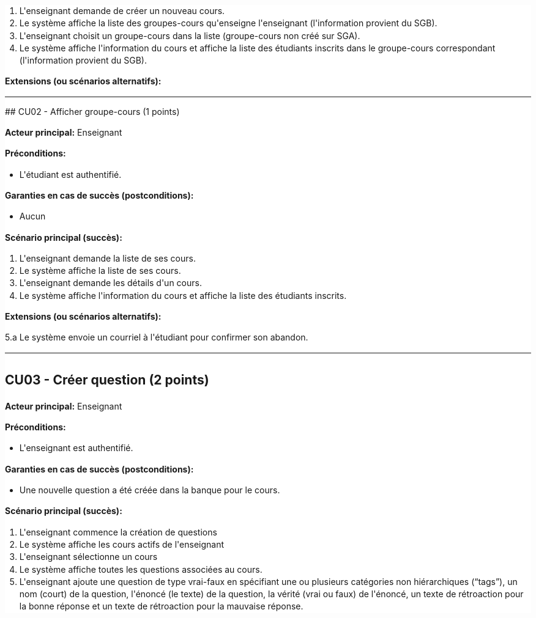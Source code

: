 1. L'enseignant demande de créer un nouveau cours.
1. Le système affiche la liste des groupes-cours qu'enseigne l'enseignant (l'information provient du SGB).
1. L'enseignant choisit un groupe-cours dans la liste (groupe-cours non créé sur SGA).
1. Le système affiche l'information du cours et affiche la liste des étudiants inscrits dans le groupe-cours correspondant (l'information provient du SGB).

**Extensions (ou scénarios alternatifs):**

<hr />
## CU02 - Afficher groupe-cours (1 points)

**Acteur principal:**  Enseignant

**Préconditions:**

- L'étudiant est authentifié.

**Garanties en cas de succès (postconditions):**

- Aucun

**Scénario principal (succès):**
1. L'enseignant demande la liste de ses cours.
2. Le système affiche la liste de ses cours.
3. L'enseignant demande les détails d'un cours.
4. Le système affiche l'information du cours et affiche la liste des étudiants inscrits.

**Extensions (ou scénarios alternatifs):**

5.a Le système envoie un courriel à l'étudiant pour confirmer son abandon.


<hr />

## CU03 - Créer question (2 points)

**Acteur principal:**  Enseignant

**Préconditions:**

- L'enseignant est authentifié.

**Garanties en cas de succès (postconditions):**

- Une nouvelle question a été créée dans la banque pour le cours.

**Scénario principal (succès):**

1. L'enseignant commence la création de questions
1. Le système affiche les cours actifs de l'enseignant
1. L'enseignant sélectionne un cours
1. Le système affiche toutes les questions associées au cours.
1. L'enseignant ajoute une question de type vrai-faux en spécifiant une ou plusieurs catégories non hiérarchiques (“tags”), un nom (court) de la question, l'énoncé (le texte) de la question, la vérité (vrai ou faux) de l'énoncé, un texte de rétroaction pour la bonne réponse et un texte de rétroaction pour la mauvaise réponse.

